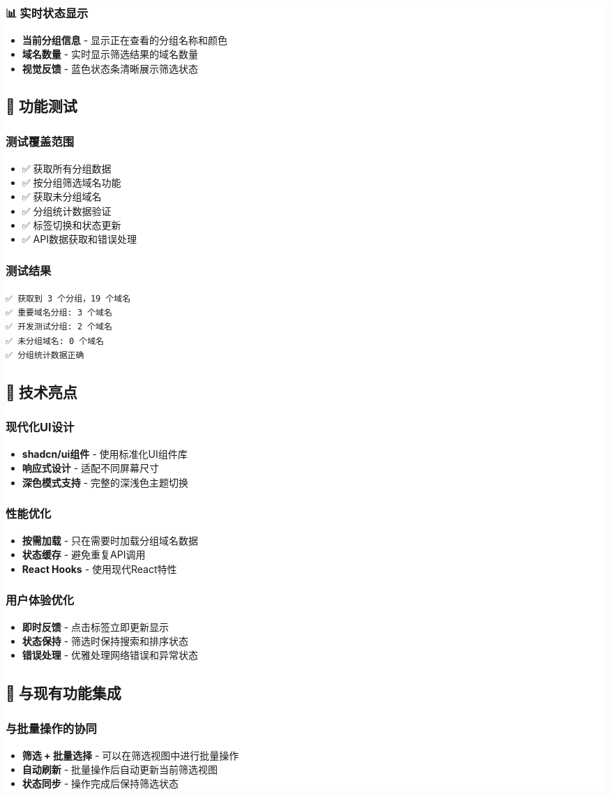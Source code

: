 ### 📊 实时状态显示
- **当前分组信息** - 显示正在查看的分组名称和颜色
- **域名数量** - 实时显示筛选结果的域名数量
- **视觉反馈** - 蓝色状态条清晰展示筛选状态

## 🧪 功能测试

### 测试覆盖范围
- ✅ 获取所有分组数据
- ✅ 按分组筛选域名功能
- ✅ 获取未分组域名
- ✅ 分组统计数据验证
- ✅ 标签切换和状态更新
- ✅ API数据获取和错误处理

### 测试结果
```
✅ 获取到 3 个分组，19 个域名
✅ 重要域名分组: 3 个域名
✅ 开发测试分组: 2 个域名  
✅ 未分组域名: 0 个域名
✅ 分组统计数据正确
```

## 🌟 技术亮点

### 现代化UI设计
- **shadcn/ui组件** - 使用标准化UI组件库
- **响应式设计** - 适配不同屏幕尺寸
- **深色模式支持** - 完整的深浅色主题切换

### 性能优化
- **按需加载** - 只在需要时加载分组域名数据
- **状态缓存** - 避免重复API调用
- **React Hooks** - 使用现代React特性

### 用户体验优化
- **即时反馈** - 点击标签立即更新显示
- **状态保持** - 筛选时保持搜索和排序状态
- **错误处理** - 优雅处理网络错误和异常状态

## 🔗 与现有功能集成

### 与批量操作的协同
- **筛选 + 批量选择** - 可以在筛选视图中进行批量操作
- **自动刷新** - 批量操作后自动更新当前筛选视图
- **状态同步** - 操作完成后保持筛选状态

